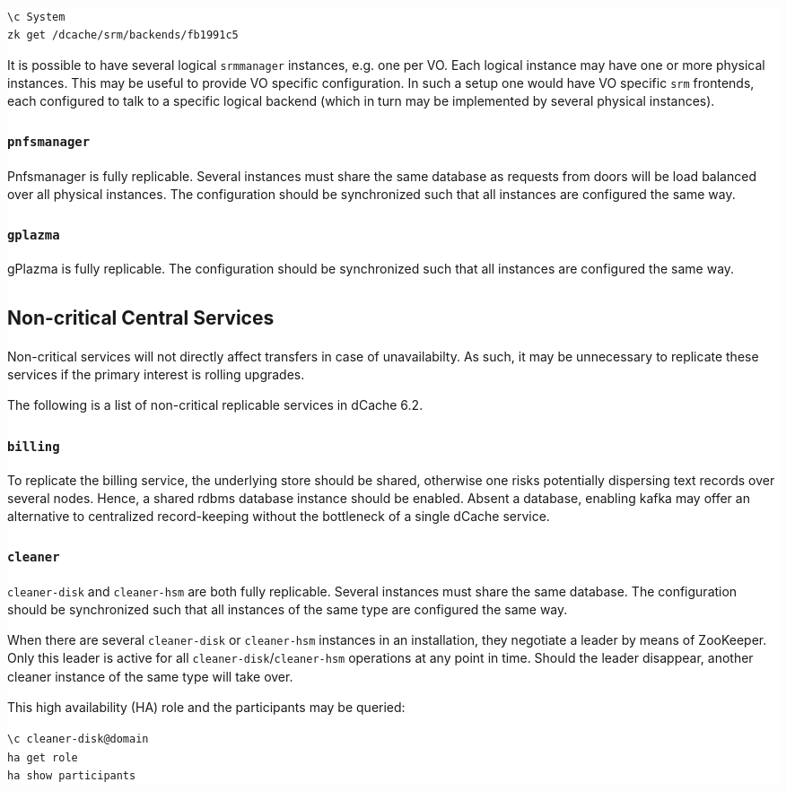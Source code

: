 ~~~~~~~~~~~~~~~~~~~~~~~~~~~~~~~~~~~~~~~~~~~~~~~~~~~~~~~~~~~~~~~~~~~~~~~~~~~~~~~~
\c System
zk get /dcache/srm/backends/fb1991c5
~~~~~~~~~~~~~~~~~~~~~~~~~~~~~~~~~~~~~~~~~~~~~~~~~~~~~~~~~~~~~~~~~~~~~~~~~~~~~~~~

It is possible to have several logical `srmmanager` instances, e.g. one per VO.
Each logical instance may have one or more physical instances. This may be
useful to provide VO specific configuration. In such a setup one would have VO
specific `srm` frontends, each configured to talk to a specific logical backend
(which in turn may be implemented by several physical instances).

### `pnfsmanager`

Pnfsmanager is fully replicable. Several instances must share the same database
as requests from doors will be load balanced over all physical instances. The
configuration should be synchronized such that all instances are configured the
same way.

### `gplazma`

gPlazma is fully replicable. The configuration should be synchronized such that
all instances are configured the same way.

## Non-critical Central Services

Non-critical services will not directly affect transfers in case of
unavailabilty. As such, it may be unnecessary to replicate these services if the
primary interest is rolling upgrades.

The following is a list of non-critical replicable services in dCache 6.2.

### `billing`

To replicate the billing service, the underlying store should be shared,
otherwise one risks potentially dispersing text records over several nodes.
Hence, a shared rdbms database instance should be enabled.  Absent a database,
enabling kafka may offer an alternative to centralized record-keeping
without the bottleneck of a single dCache service.

### `cleaner`

`cleaner-disk` and `cleaner-hsm` are both fully replicable. Several instances
must share the same database. The configuration should be synchronized such
that all instances of the same type are configured the same way.

When there are several `cleaner-disk` or `cleaner-hsm` instances in an installation,
they negotiate a leader by means of ZooKeeper. Only this leader is active for all
`cleaner-disk`/`cleaner-hsm` operations at any point in time. Should the leader
disappear, another cleaner instance of the same type will take over.

This high availability (HA) role and the participants may be queried:
```
\c cleaner-disk@domain
ha get role
ha show participants
```
